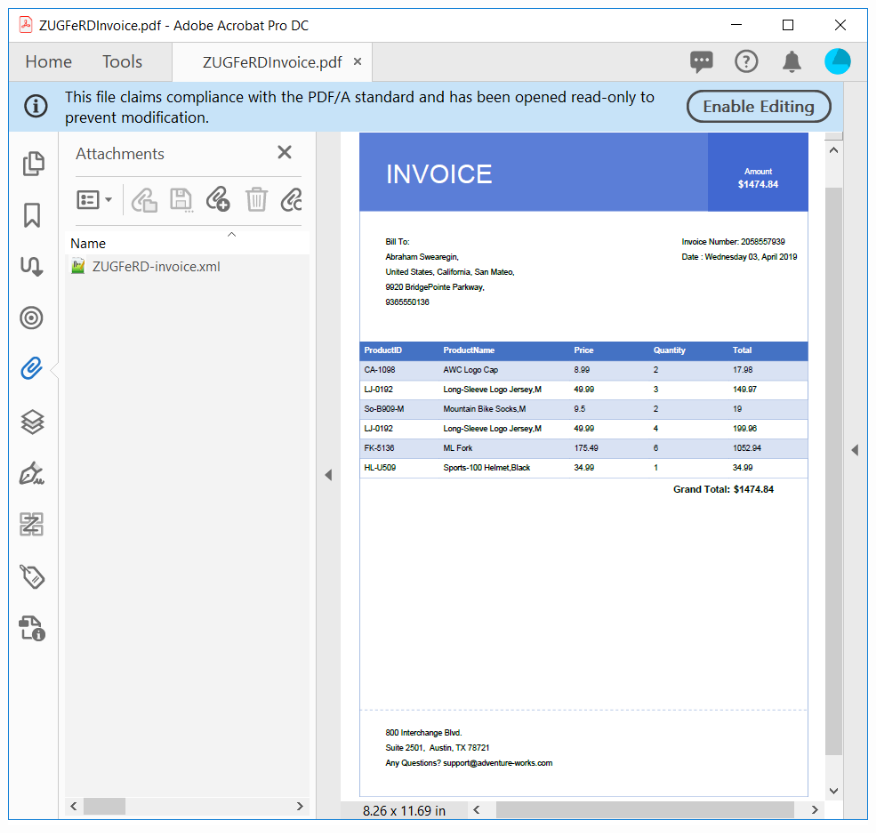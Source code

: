 <img src="ZUGFeRDSample/Screenshots/ZUGFeRDPDFInvoice-2.png" alt="ZUGFeRDPDF Invoice" width="100%" Height="Auto"/>